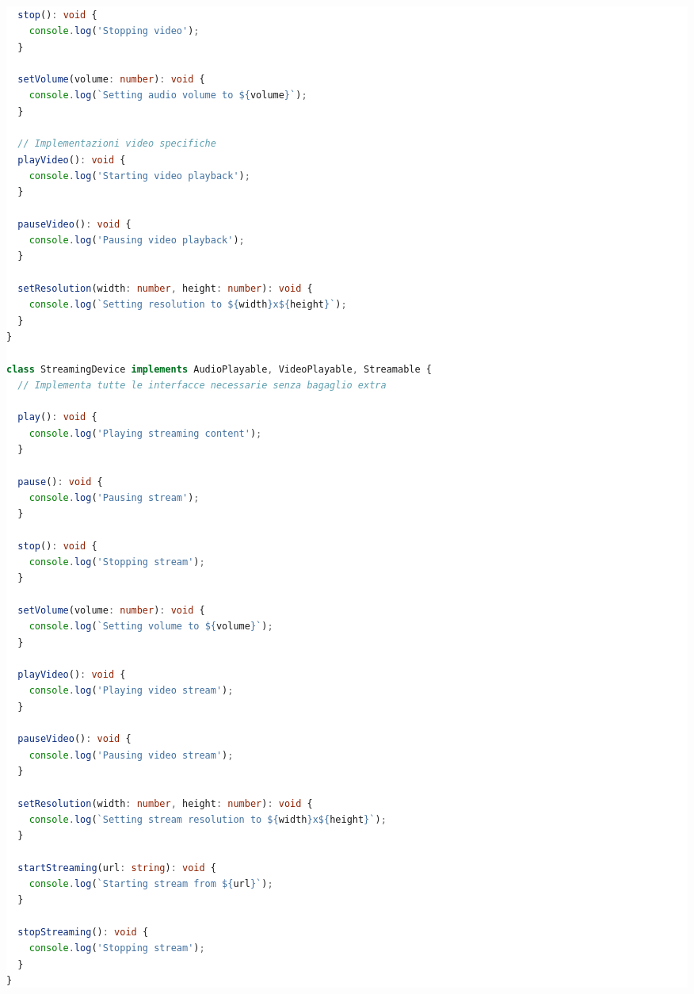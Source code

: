 ```typescript
  stop(): void {
    console.log('Stopping video');
  }

  setVolume(volume: number): void {
    console.log(`Setting audio volume to ${volume}`);
  }

  // Implementazioni video specifiche
  playVideo(): void {
    console.log('Starting video playback');
  }

  pauseVideo(): void {
    console.log('Pausing video playback');
  }

  setResolution(width: number, height: number): void {
    console.log(`Setting resolution to ${width}x${height}`);
  }
}

class StreamingDevice implements AudioPlayable, VideoPlayable, Streamable {
  // Implementa tutte le interfacce necessarie senza bagaglio extra

  play(): void {
    console.log('Playing streaming content');
  }

  pause(): void {
    console.log('Pausing stream');
  }

  stop(): void {
    console.log('Stopping stream');
  }

  setVolume(volume: number): void {
    console.log(`Setting volume to ${volume}`);
  }

  playVideo(): void {
    console.log('Playing video stream');
  }

  pauseVideo(): void {
    console.log('Pausing video stream');
  }

  setResolution(width: number, height: number): void {
    console.log(`Setting stream resolution to ${width}x${height}`);
  }

  startStreaming(url: string): void {
    console.log(`Starting stream from ${url}`);
  }

  stopStreaming(): void {
    console.log('Stopping stream');
  }
}
```
